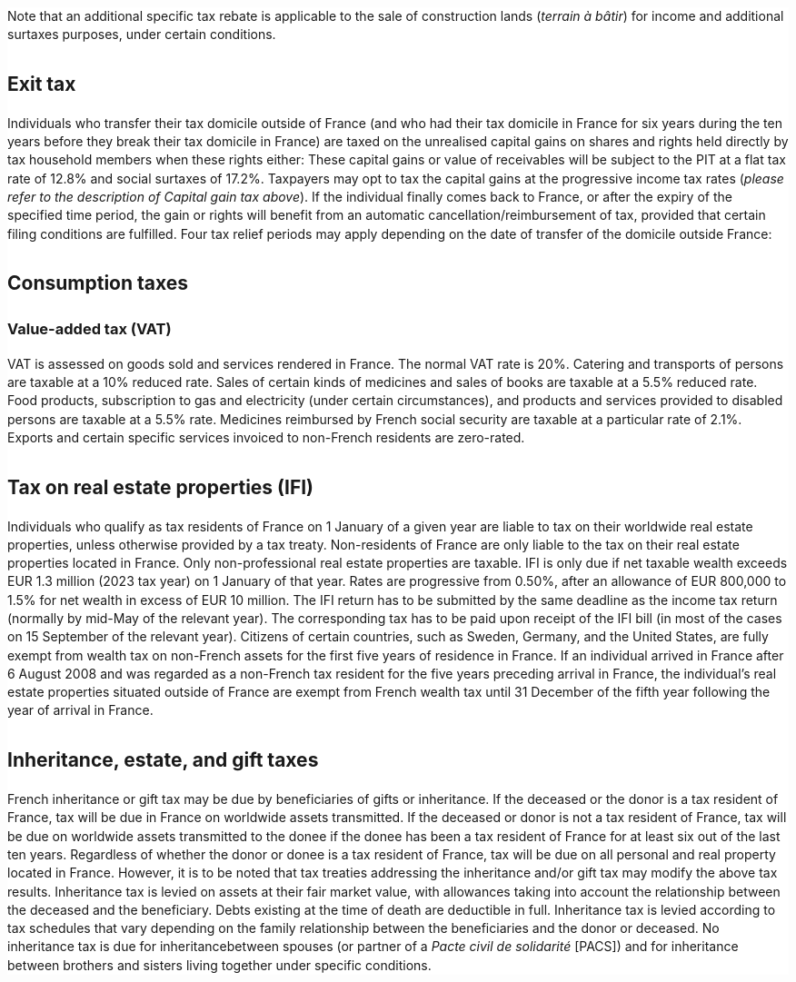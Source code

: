 Note that an additional specific tax rebate is applicable to the sale of construction lands (*terrain à bâtir*) for income and additional surtaxes purposes, under certain conditions.
## Exit tax
Individuals who transfer their tax domicile outside of France (and who had their tax domicile in France for six years during the ten years before they break their tax domicile in France) are taxed on the unrealised capital gains on shares and rights held directly by tax household members when these rights either:
These capital gains or value of receivables will be subject to the PIT at a flat tax rate of 12.8% and social surtaxes of 17.2%. Taxpayers may opt to tax the capital gains at the progressive income tax rates (*please refer to the description of Capital gain tax above*).
If the individual finally comes back to France, or after the expiry of the specified time period, the gain or rights will benefit from an automatic cancellation/reimbursement of tax, provided that certain filing conditions are fulfilled.
Four tax relief periods may apply depending on the date of transfer of the domicile outside France:
## Consumption taxes
### Value-added tax (VAT)
VAT is assessed on goods sold and services rendered in France. The normal VAT rate is 20%. Catering and transports of persons are taxable at a 10% reduced rate. Sales of certain kinds of medicines and sales of books are taxable at a 5.5% reduced rate. Food products, subscription to gas and electricity (under certain circumstances), and products and services provided to disabled persons are taxable at a 5.5% rate. Medicines reimbursed by French social security are taxable at a particular rate of 2.1%. Exports and certain specific services invoiced to non-French residents are zero-rated.
## Tax on real estate properties (IFI)
Individuals who qualify as tax residents of France on 1 January of a given year are liable to tax on their worldwide real estate properties, unless otherwise provided by a tax treaty.
Non-residents of France are only liable to the tax on their real estate properties located in France.
Only non-professional real estate properties are taxable.
IFI is only due if net taxable wealth exceeds EUR 1.3 million (2023 tax year) on 1 January of that year.
Rates are progressive from 0.50%, after an allowance of EUR 800,000 to 1.5% for net wealth in excess of EUR 10 million.
The IFI return has to be submitted by the same deadline as the income tax return (normally by mid-May of the relevant year). The corresponding tax has to be paid upon receipt of the IFI bill (in most of the cases on 15 September of the relevant year).
Citizens of certain countries, such as Sweden, Germany, and the United States, are fully exempt from wealth tax on non-French assets for the first five years of residence in France.
If an individual arrived in France after 6 August 2008 and was regarded as a non-French tax resident for the five years preceding arrival in France, the individual’s real estate properties situated outside of France are exempt from French wealth tax until 31 December of the fifth year following the year of arrival in France.
## Inheritance, estate, and gift taxes
French inheritance or gift tax may be due by beneficiaries of gifts or inheritance. If the deceased or the donor is a tax resident of France, tax will be due in France on worldwide assets transmitted. If the deceased or donor is not a tax resident of France, tax will be due on worldwide assets transmitted to the donee if the donee has been a tax resident of France for at least six out of the last ten years.
Regardless of whether the donor or donee is a tax resident of France, tax will be due on all personal and real property located in France. However, it is to be noted that tax treaties addressing the inheritance and/or gift tax may modify the above tax results.
Inheritance tax is levied on assets at their fair market value, with allowances taking into account the relationship between the deceased and the beneficiary. Debts existing at the time of death are deductible in full. Inheritance tax is levied according to tax schedules that vary depending on the family relationship between the beneficiaries and the donor or deceased.
No inheritance tax is due for inheritancebetween spouses (or partner of a *Pacte civil de solidarité* [PACS]) and for inheritance between brothers and sisters living together under specific conditions.
